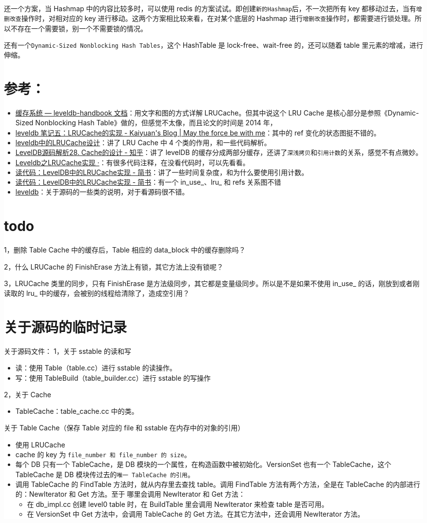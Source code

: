还一个方案，当 Hashmap 中的内容比较多时，可以使用 redis 的方案试试。即创建`新的Hashmap`后，不一次把所有 key 都移动过去，当有`增删改查`操作时，对相对应的 key 进行移动。这两个方案相比较来看，在对某个底层的 Hashmap 进行`增删改查`操作时，都需要进行锁处理。所以不存在一个需要锁，别一个不需要锁的情况。

还有一个`Dynamic-Sized Nonblocking Hash Tables`，这个 HashTable 是 lock-free、wait-free 的，还可以随着 table 里元素的增减，进行伸缩。

# 参考：
- [缓存系统 — leveldb-handbook 文档](https://leveldb-handbook.readthedocs.io/zh/latest/cache.html)：用文字和图的方式详解 LRUCache。但其中说这个 LRU Cache 是核心部分是参照《Dynamic-Sized Nonblocking Hash Table》做的，但感觉不太像，而且论文的时间是 2014 年，
- [leveldb 笔记五：LRUCache的实现 - Kaiyuan's Blog | May the force be with me](http://kaiyuan.me/2017/06/12/leveldb-05/)：其中的 ref 变化的状态图挺不错的。
- [leveldb中的LRUCache设计](http://bean-li.github.io/leveldb-LRUCache/)：讲了 LRU Cache 中 4 个类的作用，和一些代码解析。
- [LevelDB源码解析28. Cache的设计 - 知乎](https://zhuanlan.zhihu.com/p/45881976)：讲了 levelDB 的缓存分成两部分缓存，还讲了`深浅拷贝`和`引用计数`的关系，感觉不有点微妙。
- [Leveldb之LRUCache实现 ·](http://kernelmaker.github.io/Leveldb_LRUCache)：有很多代码注释，在没看代码时，可以先看看。
- [读代码：LevelDB中的LRUCache实现 - 简书](https://www.jianshu.com/p/9e7773432772)：讲了一些时间复杂度，和为什么要使用引用计数。
- [读代码：LevelDB中的LRUCache实现 - 简书](https://www.jianshu.com/p/9e7773432772)：有一个 in_use_、lru_ 和 refs 关系图不错
- [leveldb](https://dirtysalt.github.io/html/leveldb.html#org2e948b1)：关于源码的一些类的说明，对于看源码很不错。







# todo
1，删除 Table Cache 中的缓存后，Table 相应的 data_block 中的缓存删除吗？

2，什么 LRUCache 的 FinishErase 方法上有锁，其它方法上没有锁呢？

3，LRUCache 类里的同步，只有 FinishErase 是方法级同步，其它都是变量级同步。所以是不是如果不使用 in_use_ 的话，刚放到或者刚读取的 lru_ 中的缓存，会被别的线程给清除了，造成空引用？


# 关于源码的临时记录
关于源码文件：
1，关于 sstable 的读和写
- 读：使用 Table（table.cc）进行 sstable 的读操作。
- 写：使用 TableBuild（table_builder.cc）进行 sstable 的写操作

2，关于 Cache
- TableCache：table_cache.cc 中的类。

关于 Table Cache（保存 Table 对应的 file 和 sstable 在内存中的对象的引用）
- 使用 LRUCache
- cache 的 key 为 `file_number 和 file_number 的 size`。
- 每个 DB 只有一个 TableCache，是 DB 模块的一个属性，在构造函数中被初始化。VersionSet 也有一个 TableCache，这个 TableCache 是 DB 模块传过去的`唯一 TableCache 的引用`。
- 调用 TableCache 的 FindTable 方法时，就从内存里去查找 table。调用 FindTable 方法有两个方法，全是在 TableCache 的内部进行的：NewIterator 和 Get 方法。至于 哪里会调用 NewIterator 和 Get 方法：
  * 在 db_impl.cc 创建 level0 table 时，在 BuildTable 里会调用 NewIterator 来检查 table 是否可用。
  * 在 VersionSet 中 Get 方法中，会调用 TableCache 的 Get 方法。在其它方法中，还会调用 NewIterator 方法。
